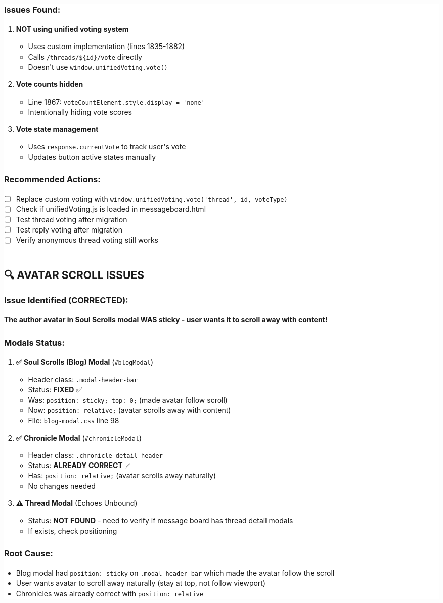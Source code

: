 ### Issues Found:
1. **NOT using unified voting system**
   - Uses custom implementation (lines 1835-1882)
   - Calls `/threads/${id}/vote` directly
   - Doesn't use `window.unifiedVoting.vote()`

2. **Vote counts hidden**
   - Line 1867: `voteCountElement.style.display = 'none'`
   - Intentionally hiding vote scores

3. **Vote state management**
   - Uses `response.currentVote` to track user's vote
   - Updates button active states manually

### Recommended Actions:
- [ ] Replace custom voting with `window.unifiedVoting.vote('thread', id, voteType)`
- [ ] Check if unifiedVoting.js is loaded in messageboard.html
- [ ] Test thread voting after migration
- [ ] Test reply voting after migration
- [ ] Verify anonymous thread voting still works

---

## 🔍 AVATAR SCROLL ISSUES

### Issue Identified (CORRECTED):
**The author avatar in Soul Scrolls modal WAS sticky - user wants it to scroll away with content!**

### Modals Status:
1. **✅ Soul Scrolls (Blog) Modal** (`#blogModal`)
   - Header class: `.modal-header-bar`
   - Status: **FIXED** ✅
   - Was: `position: sticky; top: 0;` (made avatar follow scroll)
   - Now: `position: relative;` (avatar scrolls away with content)
   - File: `blog-modal.css` line 98

2. **✅ Chronicle Modal** (`#chronicleModal`)
   - Header class: `.chronicle-detail-header`
   - Status: **ALREADY CORRECT** ✅
   - Has: `position: relative;` (avatar scrolls away naturally)
   - No changes needed

3. **⚠️ Thread Modal** (Echoes Unbound)
   - Status: **NOT FOUND** - need to verify if message board has thread detail modals
   - If exists, check positioning

### Root Cause:
- Blog modal had `position: sticky` on `.modal-header-bar` which made the avatar follow the scroll
- User wants avatar to scroll away naturally (stay at top, not follow viewport)
- Chronicles was already correct with `position: relative`
